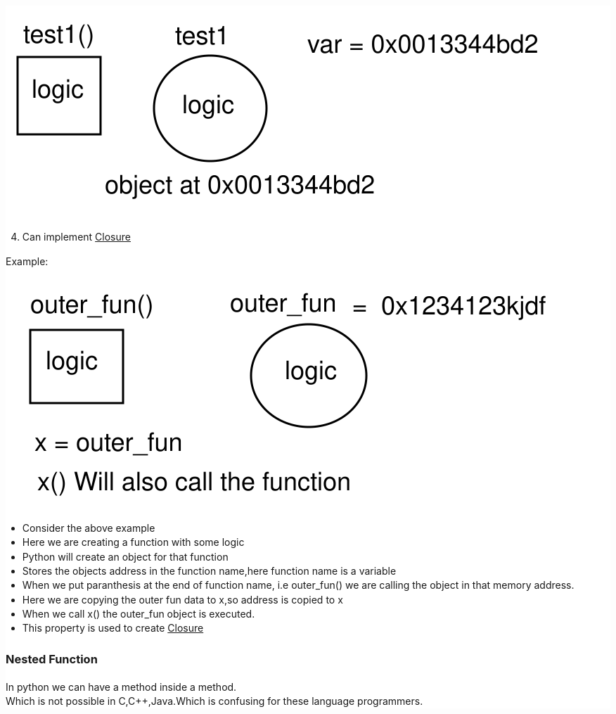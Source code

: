 ![First Class Function ex3](./SVG/First_Class_Function_ex3.svg)

4. Can implement [Closure](#closure)

Example:        
![First Class Example](./SVG/First_Class_Function_Explanation.svg)

* Consider the above example
* Here we are creating a function with some logic
* Python will create an object for that function
* Stores the objects address in the function name,here function name is a variable
* When we put paranthesis at the end of function name, i.e outer_fun() we are calling the object in that memory address.
* Here we are copying the outer fun data to x,so address is copied to x
* When we call x() the outer_fun object is executed.    
* This property is used to create [Closure](#closure)


### Nested Function
In python we can have a method inside a method.     
Which is not possible in C,C++,Java.Which is confusing for these language programmers.          
